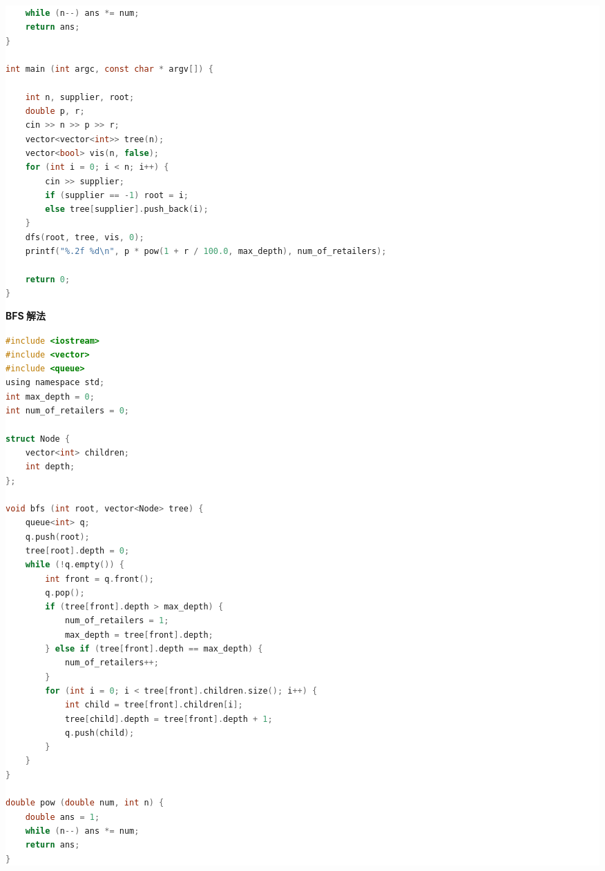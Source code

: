 ```c
    while (n--) ans *= num;
    return ans;
}

int main (int argc, const char * argv[]) {

    int n, supplier, root;
    double p, r;
    cin >> n >> p >> r;
    vector<vector<int>> tree(n);
    vector<bool> vis(n, false);
    for (int i = 0; i < n; i++) {
        cin >> supplier;
        if (supplier == -1) root = i;
        else tree[supplier].push_back(i);
    }
    dfs(root, tree, vis, 0);
    printf("%.2f %d\n", p * pow(1 + r / 100.0, max_depth), num_of_retailers);

    return 0;
}
```

**BFS 解法**

```c
#include <iostream>
#include <vector>
#include <queue>
using namespace std;
int max_depth = 0;
int num_of_retailers = 0;

struct Node {
    vector<int> children;
    int depth;
};

void bfs (int root, vector<Node> tree) {
    queue<int> q;
    q.push(root);
    tree[root].depth = 0;
    while (!q.empty()) {
        int front = q.front();
        q.pop();
        if (tree[front].depth > max_depth) {
            num_of_retailers = 1;
            max_depth = tree[front].depth;
        } else if (tree[front].depth == max_depth) {
            num_of_retailers++;
        }
        for (int i = 0; i < tree[front].children.size(); i++) {
            int child = tree[front].children[i];
            tree[child].depth = tree[front].depth + 1;
            q.push(child);
        }
    }
}

double pow (double num, int n) {
    double ans = 1;
    while (n--) ans *= num;
    return ans;
}
```